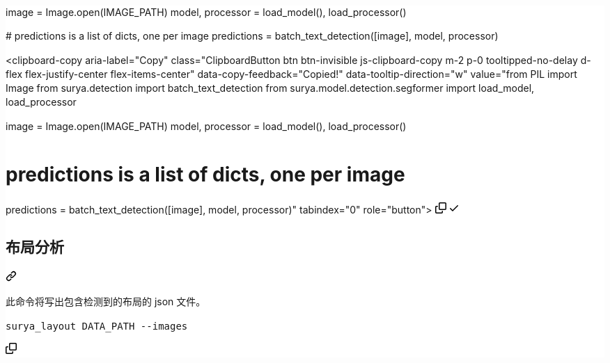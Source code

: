 <span class="pl-s1">image</span> <span class="pl-c1">=</span> <span class="pl-v">Image</span>.<span class="pl-en">open</span>(<span class="pl-v">IMAGE_PATH</span>)
<span class="pl-s1">model</span>, <span class="pl-s1">processor</span> <span class="pl-c1">=</span> <span class="pl-en">load_model</span>(), <span class="pl-en">load_processor</span>()

<span class="pl-c"># predictions is a list of dicts, one per image</span>
<span class="pl-s1">predictions</span> <span class="pl-c1">=</span> <span class="pl-en">batch_text_detection</span>([<span class="pl-s1">image</span>], <span class="pl-s1">model</span>, <span class="pl-s1">processor</span>)</pre><div class="zeroclipboard-container">
    <clipboard-copy aria-label="Copy" class="ClipboardButton btn btn-invisible js-clipboard-copy m-2 p-0 tooltipped-no-delay d-flex flex-justify-center flex-items-center" data-copy-feedback="Copied!" data-tooltip-direction="w" value="from PIL import Image
from surya.detection import batch_text_detection
from surya.model.detection.segformer import load_model, load_processor

image = Image.open(IMAGE_PATH)
model, processor = load_model(), load_processor()

# predictions is a list of dicts, one per image
predictions = batch_text_detection([image], model, processor)" tabindex="0" role="button">
      <svg aria-hidden="true" height="16" viewBox="0 0 16 16" version="1.1" width="16" data-view-component="true" class="octicon octicon-copy js-clipboard-copy-icon">
    <path d="M0 6.75C0 5.784.784 5 1.75 5h1.5a.75.75 0 0 1 0 1.5h-1.5a.25.25 0 0 0-.25.25v7.5c0 .138.112.25.25.25h7.5a.25.25 0 0 0 .25-.25v-1.5a.75.75 0 0 1 1.5 0v1.5A1.75 1.75 0 0 1 9.25 16h-7.5A1.75 1.75 0 0 1 0 14.25Z"></path><path d="M5 1.75C5 .784 5.784 0 6.75 0h7.5C15.216 0 16 .784 16 1.75v7.5A1.75 1.75 0 0 1 14.25 11h-7.5A1.75 1.75 0 0 1 5 9.25Zm1.75-.25a.25.25 0 0 0-.25.25v7.5c0 .138.112.25.25.25h7.5a.25.25 0 0 0 .25-.25v-7.5a.25.25 0 0 0-.25-.25Z"></path>
</svg>
      <svg aria-hidden="true" height="16" viewBox="0 0 16 16" version="1.1" width="16" data-view-component="true" class="octicon octicon-check js-clipboard-check-icon color-fg-success d-none">
    <path d="M13.78 4.22a.75.75 0 0 1 0 1.06l-7.25 7.25a.75.75 0 0 1-1.06 0L2.22 9.28a.751.751 0 0 1 .018-1.042.751.751 0 0 1 1.042-.018L6 10.94l6.72-6.72a.75.75 0 0 1 1.06 0Z"></path>
</svg>
    </clipboard-copy>
  </div></div>
<div class="markdown-heading" dir="auto"><h2 tabindex="-1" class="heading-element" dir="auto"><font style="vertical-align: inherit;"><font style="vertical-align: inherit;">布局分析</font></font></h2><a id="user-content-layout-analysis" class="anchor" aria-label="永久链接：布局分析" href="#layout-analysis"><svg class="octicon octicon-link" viewBox="0 0 16 16" version="1.1" width="16" height="16" aria-hidden="true"><path d="m7.775 3.275 1.25-1.25a3.5 3.5 0 1 1 4.95 4.95l-2.5 2.5a3.5 3.5 0 0 1-4.95 0 .751.751 0 0 1 .018-1.042.751.751 0 0 1 1.042-.018 1.998 1.998 0 0 0 2.83 0l2.5-2.5a2.002 2.002 0 0 0-2.83-2.83l-1.25 1.25a.751.751 0 0 1-1.042-.018.751.751 0 0 1-.018-1.042Zm-4.69 9.64a1.998 1.998 0 0 0 2.83 0l1.25-1.25a.751.751 0 0 1 1.042.018.751.751 0 0 1 .018 1.042l-1.25 1.25a3.5 3.5 0 1 1-4.95-4.95l2.5-2.5a3.5 3.5 0 0 1 4.95 0 .751.751 0 0 1-.018 1.042.751.751 0 0 1-1.042.018 1.998 1.998 0 0 0-2.83 0l-2.5 2.5a1.998 1.998 0 0 0 0 2.83Z"></path></svg></a></div>
<p dir="auto"><font style="vertical-align: inherit;"><font style="vertical-align: inherit;">此命令将写出包含检测到的布局的 json 文件。</font></font></p>
<div class="highlight highlight-source-shell notranslate position-relative overflow-auto" dir="auto"><pre>surya_layout DATA_PATH --images</pre><div class="zeroclipboard-container">
    <clipboard-copy aria-label="Copy" class="ClipboardButton btn btn-invisible js-clipboard-copy m-2 p-0 tooltipped-no-delay d-flex flex-justify-center flex-items-center" data-copy-feedback="Copied!" data-tooltip-direction="w" value="surya_layout DATA_PATH --images" tabindex="0" role="button">
      <svg aria-hidden="true" height="16" viewBox="0 0 16 16" version="1.1" width="16" data-view-component="true" class="octicon octicon-copy js-clipboard-copy-icon">
    <path d="M0 6.75C0 5.784.784 5 1.75 5h1.5a.75.75 0 0 1 0 1.5h-1.5a.25.25 0 0 0-.25.25v7.5c0 .138.112.25.25.25h7.5a.25.25 0 0 0 .25-.25v-1.5a.75.75 0 0 1 1.5 0v1.5A1.75 1.75 0 0 1 9.25 16h-7.5A1.75 1.75 0 0 1 0 14.25Z"></path><path d="M5 1.75C5 .784 5.784 0 6.75 0h7.5C15.216 0 16 .784 16 1.75v7.5A1.75 1.75 0 0 1 14.25 11h-7.5A1.75 1.75 0 0 1 5 9.25Zm1.75-.25a.25.25 0 0 0-.25.25v7.5c0 .138.112.25.25.25h7.5a.25.25 0 0 0 .25-.25v-7.5a.25.25 0 0 0-.25-.25Z"></path>
</svg>
      <svg aria-hidden="true" height="16" viewBox="0 0 16 16" version="1.1" width="16" data-view-component="true" class="octicon octicon-check js-clipboard-check-icon color-fg-success d-none">